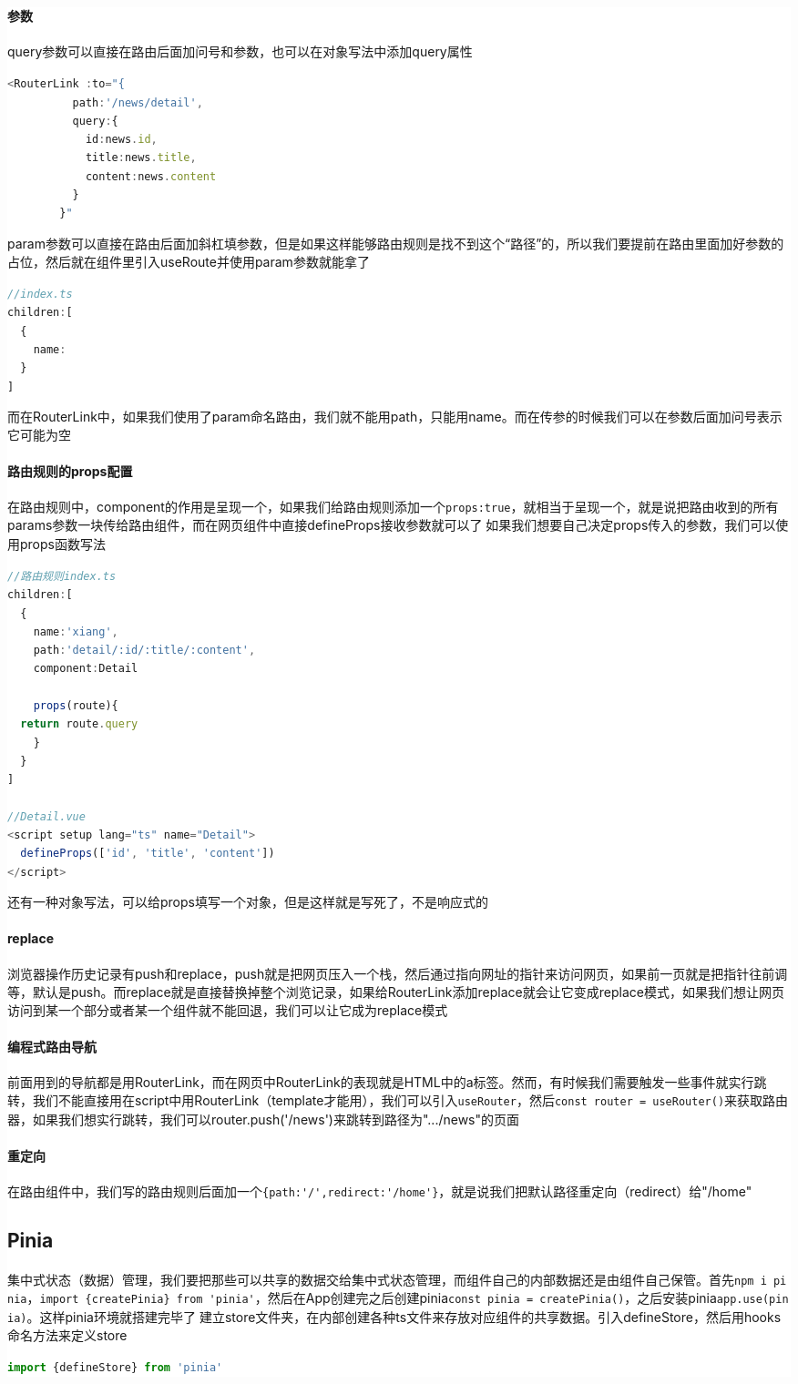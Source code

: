 #### 参数
query参数可以直接在路由后面加问号和参数，也可以在对象写法中添加query属性
```typescript
<RouterLink :to="{
          path:'/news/detail',
          query:{
            id:news.id,
            title:news.title,
            content:news.content
          }
        }"
```
param参数可以直接在路由后面加斜杠填参数，但是如果这样能够路由规则是找不到这个“路径”的，所以我们要提前在路由里面加好参数的占位，然后就在组件里引入useRoute并使用param参数就能拿了
```typescript
//index.ts
children:[
  {
    name:
  }
]
```
而在RouterLink中，如果我们使用了param命名路由，我们就不能用path，只能用name。而在传参的时候我们可以在参数后面加问号表示它可能为空
#### 路由规则的props配置
在路由规则中，component的作用是呈现一个<component />，如果我们给路由规则添加一个`props:true`，就相当于呈现一个<component id=?? name=?? content=??/>，就是说把路由收到的所有params参数一块传给路由组件，而在网页组件中直接defineProps接收参数就可以了
如果我们想要自己决定props传入的参数，我们可以使用props函数写法
```typescript
//路由规则index.ts
children:[
  {
    name:'xiang',
    path:'detail/:id/:title/:content',
    component:Detail

    props(route){
  return route.query
    }
  }
]

//Detail.vue
<script setup lang="ts" name="Detail">
  defineProps(['id', 'title', 'content'])
</script>
```
还有一种对象写法，可以给props填写一个对象，但是这样就是写死了，不是响应式的
#### replace
浏览器操作历史记录有push和replace，push就是把网页压入一个栈，然后通过指向网址的指针来访问网页，如果前一页就是把指针往前调等，默认是push。而replace就是直接替换掉整个浏览记录，如果给RouterLink添加replace就会让它变成replace模式，如果我们想让网页访问到某一个部分或者某一个组件就不能回退，我们可以让它成为replace模式
#### 编程式路由导航
前面用到的导航都是用RouterLink，而在网页中RouterLink的表现就是HTML中的a标签。然而，有时候我们需要触发一些事件就实行跳转，我们不能直接用在script中用RouterLink（template才能用），我们可以引入`useRouter`，然后`const router = useRouter()`来获取路由器，如果我们想实行跳转，我们可以router.push('/news')来跳转到路径为".../news"的页面
#### 重定向
在路由组件中，我们写的路由规则后面加一个`{path:'/',redirect:'/home'}`，就是说我们把默认路径重定向（redirect）给"/home"
## Pinia
集中式状态（数据）管理，我们要把那些可以共享的数据交给集中式状态管理，而组件自己的内部数据还是由组件自己保管。首先`npm i pinia`，`import {createPinia} from 'pinia'`，然后在App创建完之后创建pinia`const pinia = createPinia()`，之后安装pinia`app.use(pinia)`。这样pinia环境就搭建完毕了
建立store文件夹，在内部创建各种ts文件来存放对应组件的共享数据。引入defineStore，然后用hooks命名方法来定义store
```typescript
import {defineStore} from 'pinia'

```